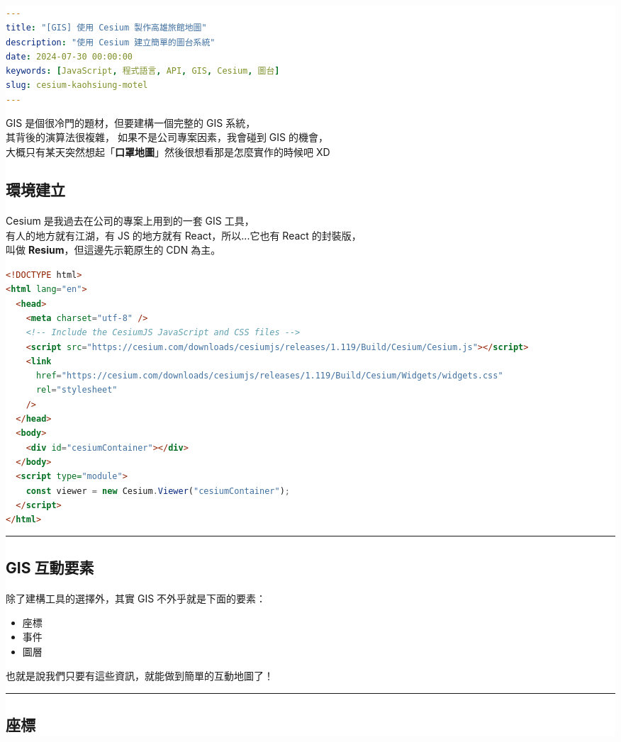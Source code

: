 ```yaml
---
title: "[GIS] 使用 Cesium 製作高雄旅館地圖"
description: "使用 Cesium 建立簡單的圖台系統"
date: 2024-07-30 00:00:00
keywords: [JavaScript, 程式語言, API, GIS, Cesium, 圖台]
slug: cesium-kaohsiung-motel
---
```


GIS 是個很冷門的題材，但要建構一個完整的 GIS 系統，  
其背後的演算法很複雜，  如果不是公司專案因素，我會碰到 GIS 的機會，  
大概只有某天突然想起「**口罩地圖**」然後很想看那是怎麼實作的時候吧 XD

## 環境建立

Cesium 是我過去在公司的專案上用到的一套 GIS 工具，  
有人的地方就有江湖，有 JS 的地方就有 React，所以...它也有 React 的封裝版，  
叫做 **Resium**，但這邊先示範原生的 CDN 為主。

```html
<!DOCTYPE html>
<html lang="en">
  <head>
    <meta charset="utf-8" />
    <!-- Include the CesiumJS JavaScript and CSS files -->
    <script src="https://cesium.com/downloads/cesiumjs/releases/1.119/Build/Cesium/Cesium.js"></script>
    <link
      href="https://cesium.com/downloads/cesiumjs/releases/1.119/Build/Cesium/Widgets/widgets.css"
      rel="stylesheet"
    />
  </head>
  <body>
    <div id="cesiumContainer"></div>
  </body>
  <script type="module">
    const viewer = new Cesium.Viewer("cesiumContainer");
  </script>
</html>
```
---
## GIS 互動要素

除了建構工具的選擇外，其實 GIS 不外乎就是下面的要素：

- 座標
- 事件
- 圖層

也就是說我們只要有這些資訊，就能做到簡單的互動地圖了！

---
## 座標
